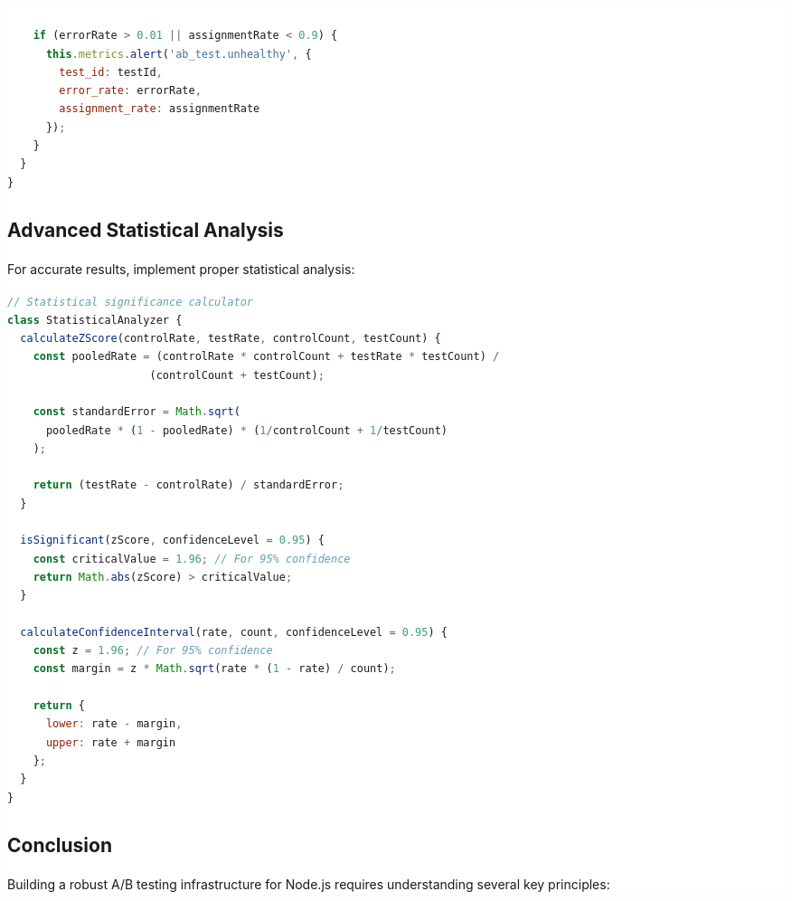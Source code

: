 ```javascript
  
    if (errorRate > 0.01 || assignmentRate < 0.9) {
      this.metrics.alert('ab_test.unhealthy', {
        test_id: testId,
        error_rate: errorRate,
        assignment_rate: assignmentRate
      });
    }
  }
}
```

## Advanced Statistical Analysis

For accurate results, implement proper statistical analysis:

```javascript
// Statistical significance calculator
class StatisticalAnalyzer {
  calculateZScore(controlRate, testRate, controlCount, testCount) {
    const pooledRate = (controlRate * controlCount + testRate * testCount) / 
                      (controlCount + testCount);
  
    const standardError = Math.sqrt(
      pooledRate * (1 - pooledRate) * (1/controlCount + 1/testCount)
    );
  
    return (testRate - controlRate) / standardError;
  }

  isSignificant(zScore, confidenceLevel = 0.95) {
    const criticalValue = 1.96; // For 95% confidence
    return Math.abs(zScore) > criticalValue;
  }

  calculateConfidenceInterval(rate, count, confidenceLevel = 0.95) {
    const z = 1.96; // For 95% confidence
    const margin = z * Math.sqrt(rate * (1 - rate) / count);
  
    return {
      lower: rate - margin,
      upper: rate + margin
    };
  }
}
```

## Conclusion

Building a robust A/B testing infrastructure for Node.js requires understanding several key principles:

